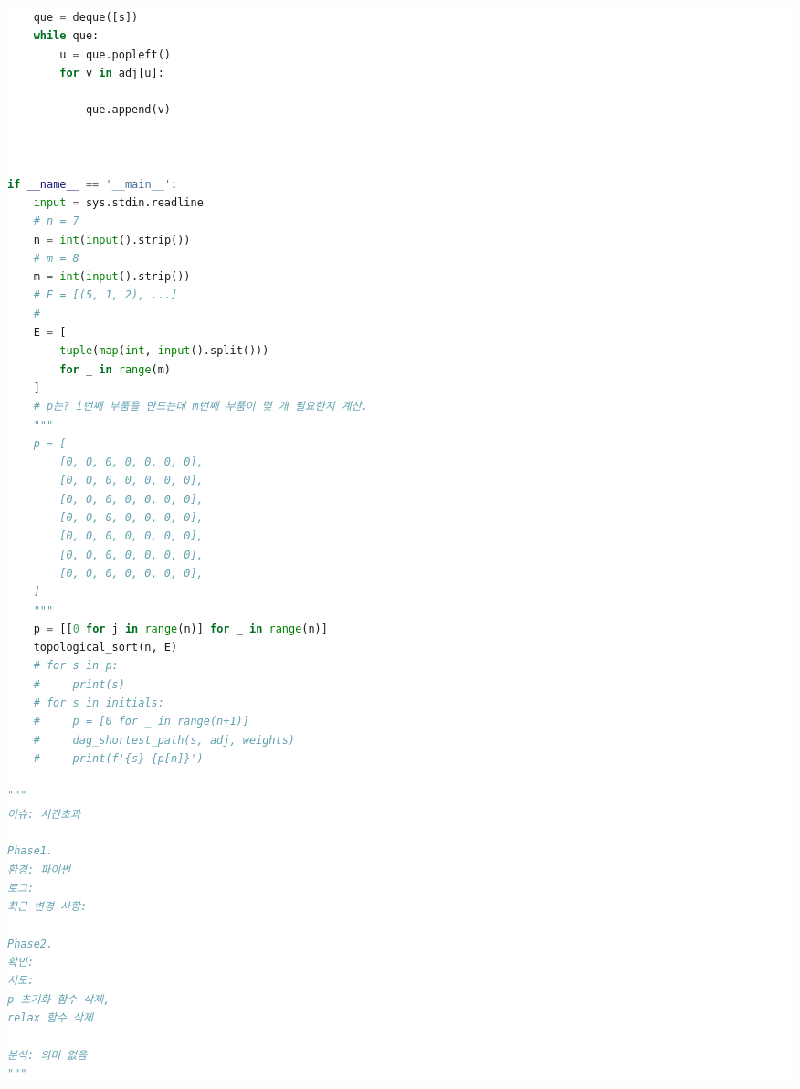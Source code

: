 ```python
    que = deque([s])
    while que:
        u = que.popleft()
        for v in adj[u]:
            
            que.append(v)



if __name__ == '__main__':	
    input = sys.stdin.readline
    # n = 7
    n = int(input().strip()) 
    # m = 8
    m = int(input().strip())
    # E = [(5, 1, 2), ...]
    # 
    E = [ 
        tuple(map(int, input().split()))
        for _ in range(m)
    ]
    # p는? i번째 부품을 만드는데 m번째 부품이 몇 개 필요한지 계산.
    """
    p = [ 
        [0, 0, 0, 0, 0, 0, 0],
        [0, 0, 0, 0, 0, 0, 0],
        [0, 0, 0, 0, 0, 0, 0],
        [0, 0, 0, 0, 0, 0, 0],
        [0, 0, 0, 0, 0, 0, 0],
        [0, 0, 0, 0, 0, 0, 0],
        [0, 0, 0, 0, 0, 0, 0],
    ]
    """
    p = [[0 for j in range(n)] for _ in range(n)]
    topological_sort(n, E)
    # for s in p:
    #     print(s)
    # for s in initials:
    #     p = [0 for _ in range(n+1)]
    #     dag_shortest_path(s, adj, weights)
    #     print(f'{s} {p[n]}')

"""
이슈: 시간초과

Phase1.
환경: 파이썬
로그: 
최근 변경 사항: 

Phase2.
확인: 
시도: 
p 초기화 함수 삭제,
relax 함수 삭제

분석: 의미 없음
"""
```
